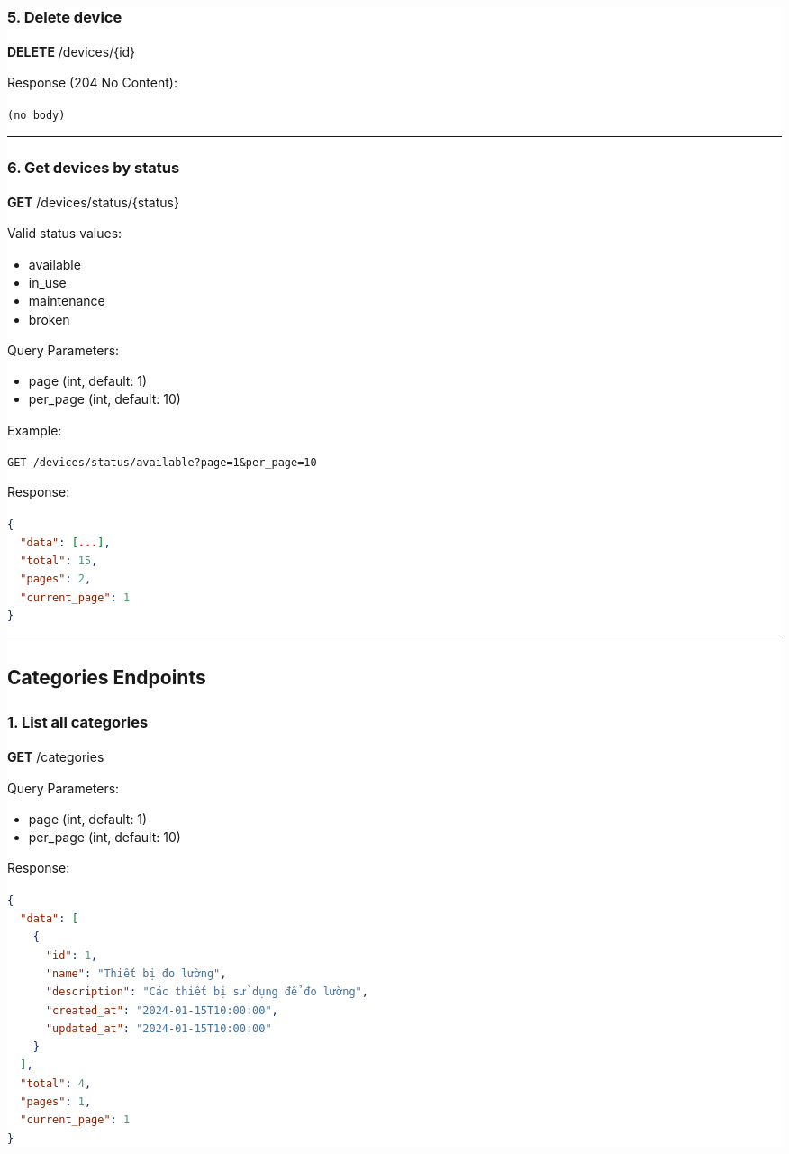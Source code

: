 
### 5. Delete device
**DELETE** /devices/{id}

Response (204 No Content):
```
(no body)
```

---

### 6. Get devices by status
**GET** /devices/status/{status}

Valid status values:
- available
- in_use
- maintenance
- broken

Query Parameters:
- page (int, default: 1)
- per_page (int, default: 10)

Example:
```
GET /devices/status/available?page=1&per_page=10
```

Response:
```json
{
  "data": [...],
  "total": 15,
  "pages": 2,
  "current_page": 1
}
```

---

## Categories Endpoints

### 1. List all categories
**GET** /categories

Query Parameters:
- page (int, default: 1)
- per_page (int, default: 10)

Response:
```json
{
  "data": [
    {
      "id": 1,
      "name": "Thiết bị đo lường",
      "description": "Các thiết bị sử dụng để đo lường",
      "created_at": "2024-01-15T10:00:00",
      "updated_at": "2024-01-15T10:00:00"
    }
  ],
  "total": 4,
  "pages": 1,
  "current_page": 1
}
```
